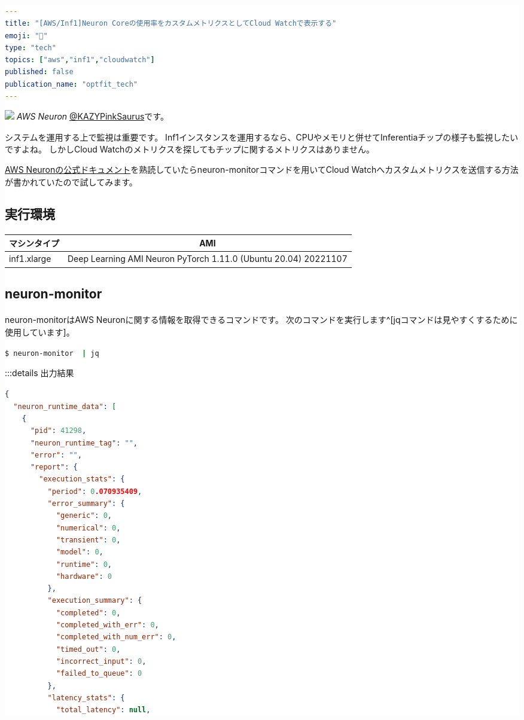 ```yaml
---
title: "[AWS/Inf1]Neuron Coreの使用率をカスタムメトリクスとしてCloud Watchで表示する"
emoji: "🦖"
type: "tech"
topics: ["aws","inf1","cloudwatch"]
published: false
publication_name: "optfit_tech"
---
```


![](https://storage.googleapis.com/zenn-user-upload/d7e797278d67-20221218.png)
*AWS Neuron*
[@KAZYPinkSaurus](https://twitter.com/KAZYPinkSaurus)です。

システムを運用する上で監視は重要です。
Inf1インスタンスを運用するなら、CPUやメモリと併せてInferentiaチップの様子も監視したいですよね。
しかしCloud Watchのメトリクスを探してもチップに関するメトリクスはありません。

[AWS Neuronの公式ドキュメント](https://awsdocs-neuron.readthedocs-hosted.com/en/latest/tools/neuron-sys-tools/neuron-monitor-user-guide.html#neuron-monitor-user-guide)を熟読していたらneuron-monitorコマンドを用いてCloud Watchへカスタムメトリクスを送信する方法が書かれていたので試してみます。

## 実行環境
| マシンタイプ | AMI |
| ---- | ---- | 
| inf1.xlarge | Deep Learning AMI Neuron PyTorch 1.11.0 (Ubuntu 20.04) 20221107 | 

## neuron-monitor
neuron-monitorはAWS Neuronに関する情報を取得できるコマンドです。
次のコマンドを実行します^[jqコマンドは見やすくするために使用しています]。
```sh
$ neuron-monitor  | jq
```
:::details 出力結果
```json
{
  "neuron_runtime_data": [
    {
      "pid": 41298,
      "neuron_runtime_tag": "",
      "error": "",
      "report": {
        "execution_stats": {
          "period": 0.070935409,
          "error_summary": {
            "generic": 0,
            "numerical": 0,
            "transient": 0,
            "model": 0,
            "runtime": 0,
            "hardware": 0
          },
          "execution_summary": {
            "completed": 0,
            "completed_with_err": 0,
            "completed_with_num_err": 0,
            "timed_out": 0,
            "incorrect_input": 0,
            "failed_to_queue": 0
          },
          "latency_stats": {
            "total_latency": null,
```